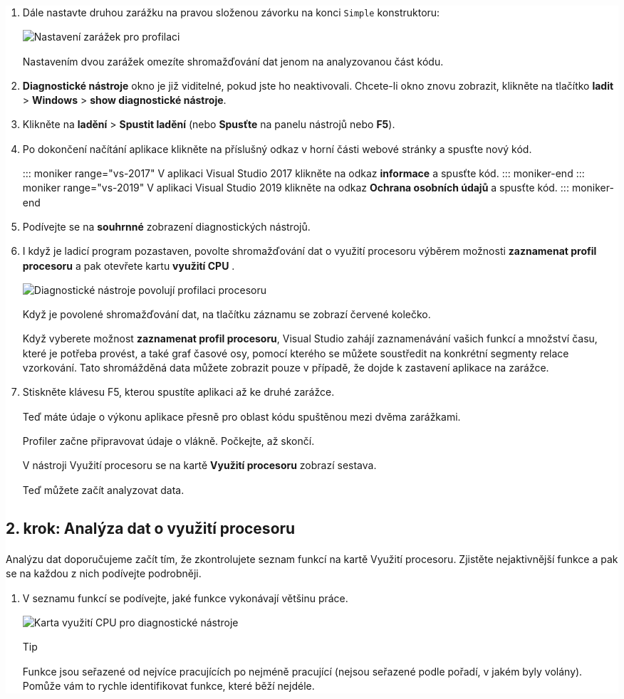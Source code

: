 1. Dále nastavte druhou zarážku na pravou složenou závorku na konci `Simple` konstruktoru:

     ![Nastavení zarážek pro profilaci](../profiling/media/quickstart-cpu-usage-breakpoints-aspnet.png)

    Nastavením dvou zarážek omezíte shromažďování dat jenom na analyzovanou část kódu.

1. **Diagnostické nástroje** okno je již viditelné, pokud jste ho neaktivovali. Chcete-li okno znovu zobrazit, klikněte na tlačítko **ladit**  >  **Windows**  >  **show diagnostické nástroje**.

1. Klikněte na **ladění**  >  **Spustit ladění** (nebo **Spusťte** na panelu nástrojů nebo **F5**).

1. Po dokončení načítání aplikace klikněte na příslušný odkaz v horní části webové stránky a spusťte nový kód.

   ::: moniker range="vs-2017"
   V aplikaci Visual Studio 2017 klikněte na odkaz **informace** a spusťte kód.
   ::: moniker-end
   ::: moniker range="vs-2019"
   V aplikaci Visual Studio 2019 klikněte na odkaz **Ochrana osobních údajů** a spusťte kód.
   ::: moniker-end

1. Podívejte se na **souhrnné** zobrazení diagnostických nástrojů.

1. I když je ladicí program pozastaven, povolte shromažďování dat o využití procesoru výběrem možnosti **zaznamenat profil procesoru** a pak otevřete kartu **využití CPU** .

     ![Diagnostické nástroje povolují profilaci procesoru](../profiling/media/quickstart-cpu-usage-summary.png)

     Když je povolené shromažďování dat, na tlačítku záznamu se zobrazí červené kolečko.

     Když vyberete možnost **zaznamenat profil procesoru**, Visual Studio zahájí zaznamenávání vašich funkcí a množství času, které je potřeba provést, a také graf časové osy, pomocí kterého se můžete soustředit na konkrétní segmenty relace vzorkování. Tato shromážděná data můžete zobrazit pouze v případě, že dojde k zastavení aplikace na zarážce.

6. Stiskněte klávesu F5, kterou spustíte aplikaci až ke druhé zarážce.

     Teď máte údaje o výkonu aplikace přesně pro oblast kódu spuštěnou mezi dvěma zarážkami.

     Profiler začne připravovat údaje o vlákně. Počkejte, až skončí.

     V nástroji Využití procesoru se na kartě **Využití procesoru** zobrazí sestava.

     Teď můžete začít analyzovat data.

## <a name="step-2-analyze-cpu-usage-data"></a> 2. krok: Analýza dat o využití procesoru

Analýzu dat doporučujeme začít tím, že zkontrolujete seznam funkcí na kartě Využití procesoru. Zjistěte nejaktivnější funkce a pak se na každou z nich podívejte podrobněji.

1. V seznamu funkcí se podívejte, jaké funkce vykonávají většinu práce.

     ![Karta využití CPU pro diagnostické nástroje](../profiling/media/quickstart-cpu-usage-cpu-aspnet.png)

    > [!TIP]
    > Funkce jsou seřazené od nejvíce pracujících po nejméně pracující (nejsou seřazené podle pořadí, v jakém byly volány). Pomůže vám to rychle identifikovat funkce, které běží nejdéle.
